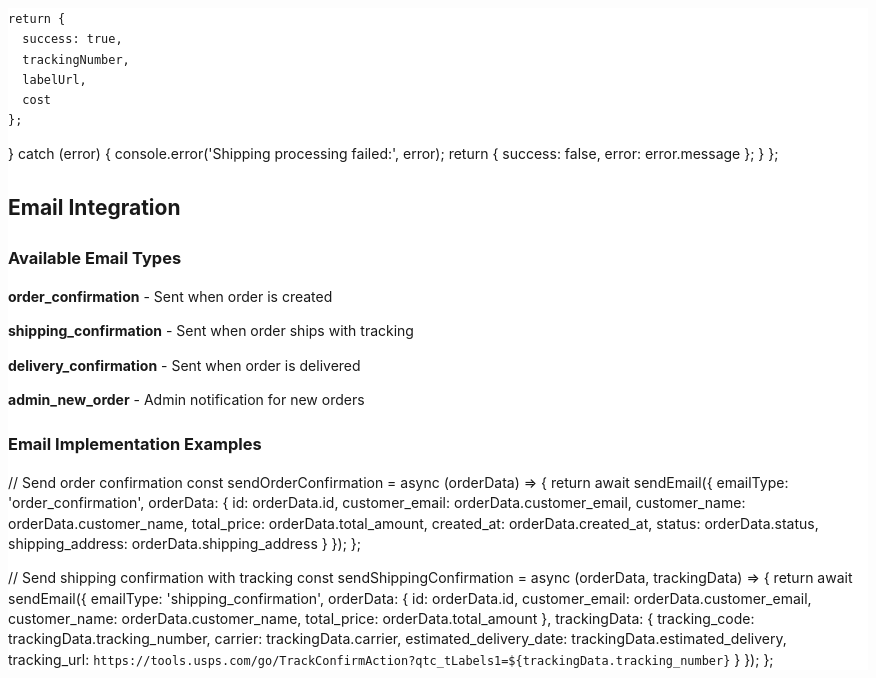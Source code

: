     return {
      success: true,
      trackingNumber,
      labelUrl,
      cost
    };
    
  } catch (error) {
    console.error('Shipping processing failed:', error);
    return {
      success: false,
      error: error.message
    };
  }
};

## Email Integration

### Available Email Types

**order_confirmation** - Sent when order is created

**shipping_confirmation** - Sent when order ships with tracking

**delivery_confirmation** - Sent when order is delivered

**admin_new_order** - Admin notification for new orders

### Email Implementation Examples

// Send order confirmation
const sendOrderConfirmation = async (orderData) => {
  return await sendEmail({
    emailType: 'order_confirmation',
    orderData: {
      id: orderData.id,
      customer_email: orderData.customer_email,
      customer_name: orderData.customer_name,
      total_price: orderData.total_amount,
      created_at: orderData.created_at,
      status: orderData.status,
      shipping_address: orderData.shipping_address
    }
  });
};

// Send shipping confirmation with tracking
const sendShippingConfirmation = async (orderData, trackingData) => {
  return await sendEmail({
    emailType: 'shipping_confirmation',
    orderData: {
      id: orderData.id,
      customer_email: orderData.customer_email,
      customer_name: orderData.customer_name,
      total_price: orderData.total_amount
    },
    trackingData: {
      tracking_code: trackingData.tracking_number,
      carrier: trackingData.carrier,
      estimated_delivery_date: trackingData.estimated_delivery,
      tracking_url: `https://tools.usps.com/go/TrackConfirmAction?qtc_tLabels1=${trackingData.tracking_number}`
    }
  });
};
